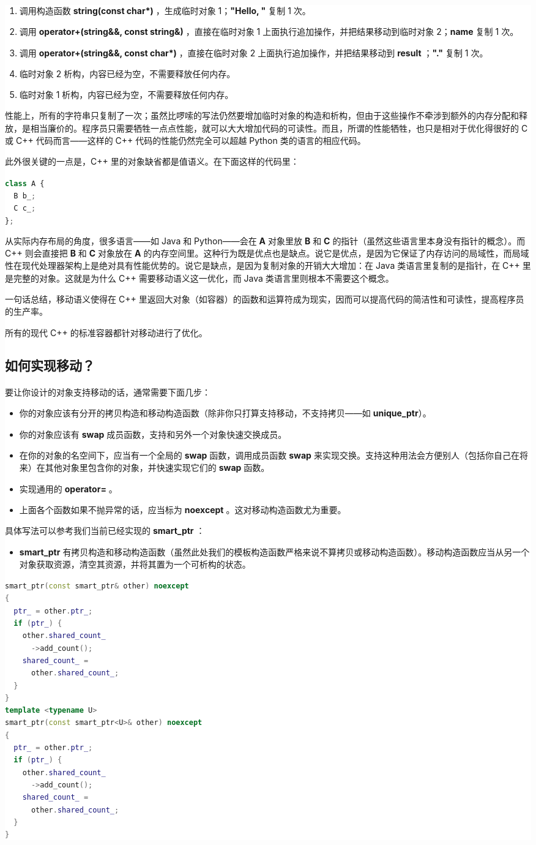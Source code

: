 1. 调用构造函数 **string(const char\*)** ，生成临时对象 1；**\"Hello, \"** 复制 1 次。

2. 调用 **operator+(string&&, const string&)** ，直接在临时对象 1 上面执行追加操作，并把结果移动到临时对象 2；**name** 复制 1 次。

3. 调用 **operator+(string&&, const char\*)** ，直接在临时对象 2 上面执行追加操作，并把结果移动到 **result** ；**\".\"** 复制 1 次。

4. 临时对象 2 析构，内容已经为空，不需要释放任何内存。

5. 临时对象 1 析构，内容已经为空，不需要释放任何内存。

性能上，所有的字符串只复制了一次；虽然比啰嗦的写法仍然要增加临时对象的构造和析构，但由于这些操作不牵涉到额外的内存分配和释放，是相当廉价的。程序员只需要牺牲一点点性能，就可以大大增加代码的可读性。而且，所谓的性能牺牲，也只是相对于优化得很好的 C 或 C++ 代码而言——这样的 C++ 代码的性能仍然完全可以超越 Python 类的语言的相应代码。

此外很关键的一点是，C++ 里的对象缺省都是值语义。在下面这样的代码里：

```javascript
class A {
  B b_;
  C c_;
};
```

从实际内存布局的角度，很多语言——如 Java 和 Python——会在 **A** 对象里放 **B** 和 **C** 的指针（虽然这些语言里本身没有指针的概念）。而 C++ 则会直接把 **B** 和 **C** 对象放在 **A** 的内存空间里。这种行为既是优点也是缺点。说它是优点，是因为它保证了内存访问的局域性，而局域性在现代处理器架构上是绝对具有性能优势的。说它是缺点，是因为复制对象的开销大大增加：在 Java 类语言里复制的是指针，在 C++ 里是完整的对象。这就是为什么 C++ 需要移动语义这一优化，而 Java 类语言里则根本不需要这个概念。

一句话总结，移动语义使得在 C++ 里返回大对象（如容器）的函数和运算符成为现实，因而可以提高代码的简洁性和可读性，提高程序员的生产率。

所有的现代 C++ 的标准容器都针对移动进行了优化。

## 如何实现移动？ 

要让你设计的对象支持移动的话，通常需要下面几步：

- 你的对象应该有分开的拷贝构造和移动构造函数（除非你只打算支持移动，不支持拷贝——如 **unique_ptr**）。

- 你的对象应该有 **swap** 成员函数，支持和另外一个对象快速交换成员。

- 在你的对象的名空间下，应当有一个全局的 **swap** 函数，调用成员函数 **swap** 来实现交换。支持这种用法会方便别人（包括你自己在将来）在其他对象里包含你的对象，并快速实现它们的 **swap** 函数。

- 实现通用的 **operator=** 。

- 上面各个函数如果不抛异常的话，应当标为 **noexcept** 。这对移动构造函数尤为重要。

具体写法可以参考我们当前已经实现的 **smart_ptr** ：

- **smart_ptr** 有拷贝构造和移动构造函数（虽然此处我们的模板构造函数严格来说不算拷贝或移动构造函数）。移动构造函数应当从另一个对象获取资源，清空其资源，并将其置为一个可析构的状态。

```cpp
smart_ptr(const smart_ptr& other) noexcept
{
  ptr_ = other.ptr_;
  if (ptr_) {
    other.shared_count_
      ->add_count();
    shared_count_ =
      other.shared_count_;
  }
}
template <typename U>
smart_ptr(const smart_ptr<U>& other) noexcept
{
  ptr_ = other.ptr_;
  if (ptr_) {
    other.shared_count_
      ->add_count();
    shared_count_ =
      other.shared_count_;
  }
}
```